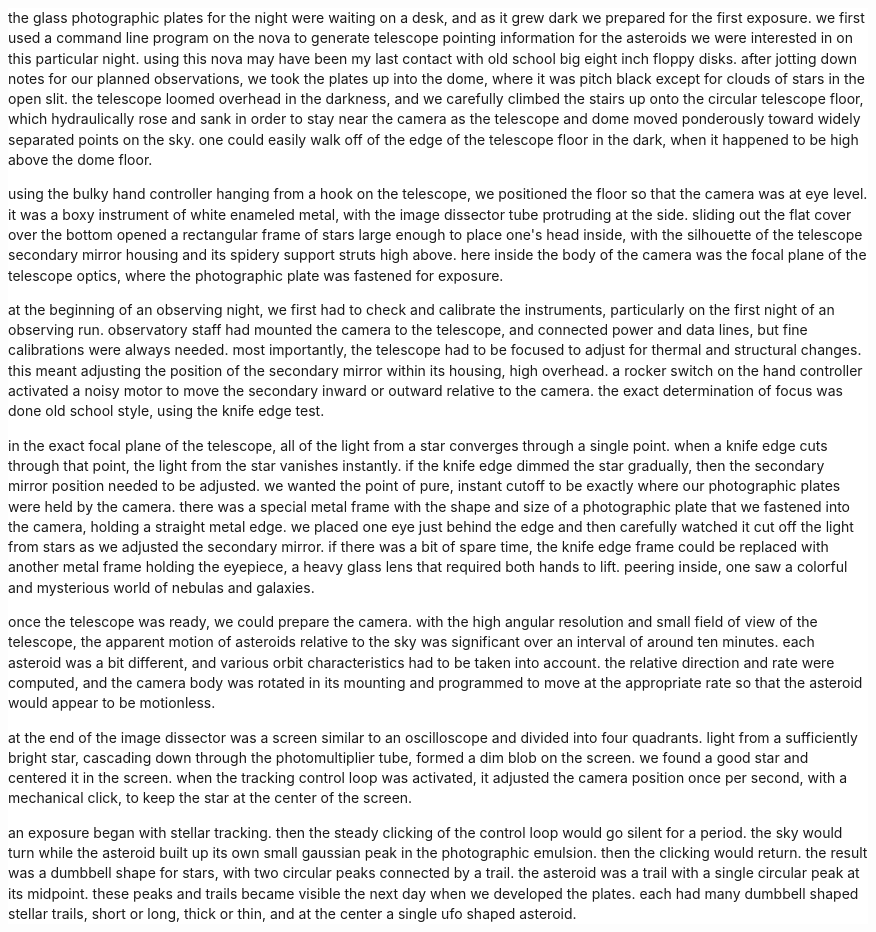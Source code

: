 the glass photographic plates for the night were waiting on a desk, and as it grew dark we prepared for the first exposure. we first used a command line program on the nova to generate telescope pointing information for the asteroids we were interested in on this particular night. using this nova may have been my last contact with old school big eight inch floppy disks. after jotting down notes for our planned observations, we took the plates up into the dome, where it was pitch black except for clouds of stars in the open slit. the telescope loomed overhead in the darkness, and we carefully climbed the stairs up onto the circular telescope floor, which hydraulically rose and sank in order to stay near the camera as the telescope and dome moved ponderously toward widely separated points on the sky. one could easily walk off of the edge of the telescope floor in the dark, when it happened to be high above the dome floor.
 
using the bulky hand controller hanging from a hook on the telescope, we positioned the floor so that the camera was at eye level. it was a boxy instrument of white enameled metal, with the image dissector tube protruding at the side. sliding out the flat cover over the bottom opened a rectangular frame of stars large enough to place one's head inside, with the silhouette of the telescope secondary mirror housing and its spidery support struts high above. here inside the body of the camera was the focal plane of the telescope optics, where the photographic plate was fastened for exposure.
 
at the beginning of an observing night, we first had to check and calibrate the instruments, particularly on the first night of an observing run. observatory staff had mounted the camera to the telescope, and connected power and data lines, but fine calibrations were always needed. most importantly, the telescope had to be focused to adjust for thermal and structural changes. this meant adjusting the position of the secondary mirror within its housing, high overhead. a rocker switch on the hand controller activated a noisy motor to move the secondary inward or outward relative to the camera. the exact determination of focus was done old school style, using the knife edge test.
 
in the exact focal plane of the telescope, all of the light from a star converges through a single point. when a knife edge cuts through that point, the light from the star vanishes instantly. if the knife edge dimmed the star gradually, then the secondary mirror position needed to be adjusted. we wanted the point of pure, instant cutoff to be exactly where our photographic plates were held by the camera. there was a special metal frame with the shape and size of a photographic plate that we fastened into the camera, holding a straight metal edge. we placed one eye just behind the edge and then carefully watched it cut off the light from stars as we adjusted the secondary mirror. if there was a bit of spare time, the knife edge frame could be replaced with another metal frame holding the eyepiece, a heavy glass lens that required both hands to lift. peering inside, one saw a colorful and mysterious world of nebulas and galaxies.
 
once the telescope was ready, we could prepare the camera. with the high angular resolution and small field of view of the telescope, the apparent motion of asteroids relative to the sky was significant over an interval of around ten minutes. each asteroid was a bit different, and various orbit characteristics had to be taken into account. the relative direction and rate were computed, and the camera body was rotated in its mounting and programmed to move at the appropriate rate so that the asteroid would appear to be motionless.
 
at the end of the image dissector was a screen similar to an oscilloscope and divided into four quadrants. light from a sufficiently bright star, cascading down through the photomultiplier tube, formed a dim blob on the screen. we found a good star and centered it in the screen. when the tracking control loop was activated, it adjusted the camera position once per second, with a mechanical click, to keep the star at the center of the screen.
 
an exposure began with stellar tracking. then the steady clicking of the control loop would go silent for a period. the sky would turn while the asteroid built up its own small gaussian peak in the photographic emulsion. then the clicking would return. the result was a dumbbell shape for stars, with two circular peaks connected by a trail. the asteroid was a trail with a single circular peak at its midpoint. these peaks and trails became visible the next day when we developed the plates. each had many dumbbell shaped stellar trails, short or long, thick or thin, and at the center a single ufo shaped asteroid. 
 